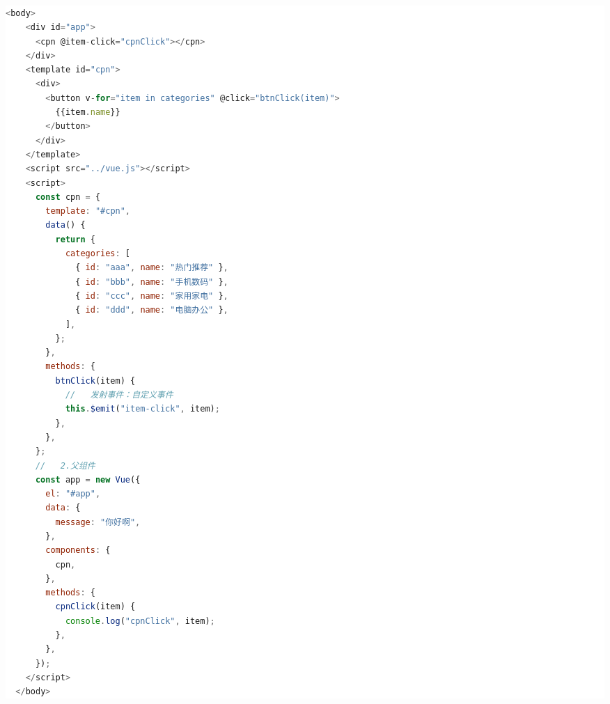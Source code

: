 ```javascript
<body>
    <div id="app">
      <cpn @item-click="cpnClick"></cpn>
    </div>
    <template id="cpn">
      <div>
        <button v-for="item in categories" @click="btnClick(item)">
          {{item.name}}
        </button>
      </div>
    </template>
    <script src="../vue.js"></script>
    <script>
      const cpn = {
        template: "#cpn",
        data() {
          return {
            categories: [
              { id: "aaa", name: "热门推荐" },
              { id: "bbb", name: "手机数码" },
              { id: "ccc", name: "家用家电" },
              { id: "ddd", name: "电脑办公" },
            ],
          };
        },
        methods: {
          btnClick(item) {
            //   发射事件：自定义事件
            this.$emit("item-click", item);
          },
        },
      };
      //   2.父组件
      const app = new Vue({
        el: "#app",
        data: {
          message: "你好啊",
        },
        components: {
          cpn,
        },
        methods: {
          cpnClick(item) {
            console.log("cpnClick", item);
          },
        },
      });
    </script>
  </body>
```
